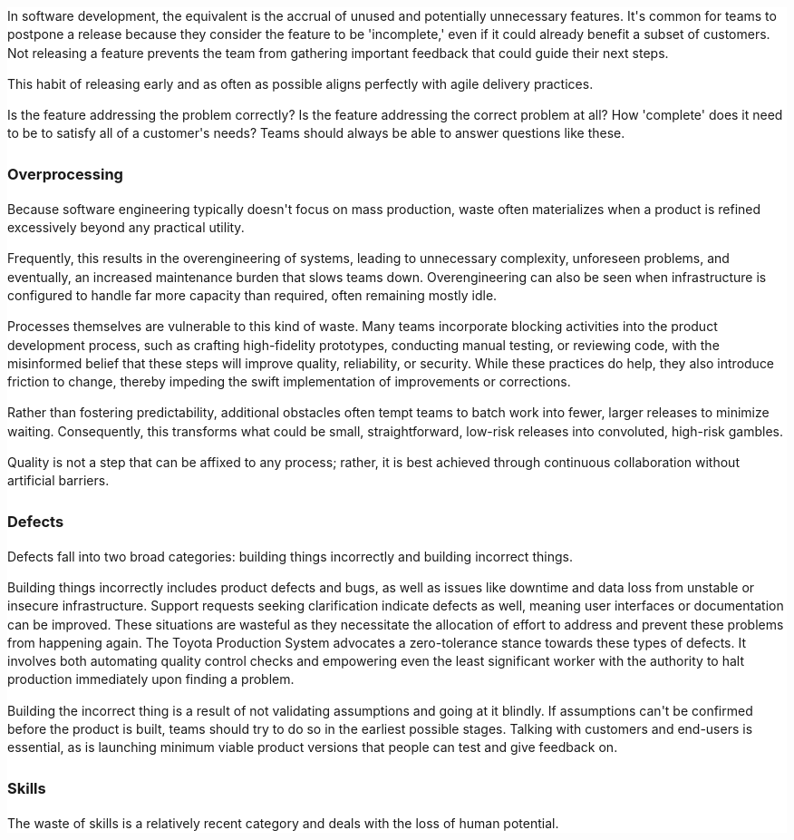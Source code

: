 In software development, the equivalent is the accrual of unused and potentially unnecessary features. It's common for teams to postpone a release because they consider the feature to be 'incomplete,' even if it could already benefit a subset of customers. Not releasing a feature prevents the team from gathering important feedback that could guide their next steps.

This habit of releasing early and as often as possible aligns perfectly with agile delivery practices.

Is the feature addressing the problem correctly? Is the feature addressing the correct problem at all? How 'complete' does it need to be to satisfy all of a customer's needs? Teams should always be able to answer questions like these.

### Overprocessing

Because software engineering typically doesn't focus on mass production, waste often materializes when a product is refined excessively beyond any practical utility.

Frequently, this results in the overengineering of systems, leading to unnecessary complexity, unforeseen problems, and eventually, an increased maintenance burden that slows teams down. Overengineering can also be seen when infrastructure is configured to handle far more capacity than required, often remaining mostly idle.

Processes themselves are vulnerable to this kind of waste. Many teams incorporate blocking activities into the product development process, such as crafting high-fidelity prototypes, conducting manual testing, or reviewing code, with the misinformed belief that these steps will improve quality, reliability, or security. While these practices do help, they also introduce friction to change, thereby impeding the swift implementation of improvements or corrections.

Rather than fostering predictability, additional obstacles often tempt teams to batch work into fewer, larger releases to minimize waiting. Consequently, this transforms what could be small, straightforward, low-risk releases into convoluted, high-risk gambles.

Quality is not a step that can be affixed to any process; rather, it is best achieved through continuous collaboration without artificial barriers.

### Defects

Defects fall into two broad categories: building things incorrectly and building incorrect things.

Building things incorrectly includes product defects and bugs, as well as issues like downtime and data loss from unstable or insecure infrastructure. Support requests seeking clarification indicate defects as well, meaning user interfaces or documentation can be improved. These situations are wasteful as they necessitate the allocation of effort to address and prevent these problems from happening again. The Toyota Production System advocates a zero-tolerance stance towards these types of defects. It involves both automating quality control checks and empowering even the least significant worker with the authority to halt production immediately upon finding a problem.

Building the incorrect thing is a result of not validating assumptions and going at it blindly. If assumptions can't be confirmed before the product is built, teams should try to do so in the earliest possible stages. Talking with customers and end-users is essential, as is launching minimum viable product versions that people can test and give feedback on.

### Skills

The waste of skills is a relatively recent category and deals with the loss of human potential.
